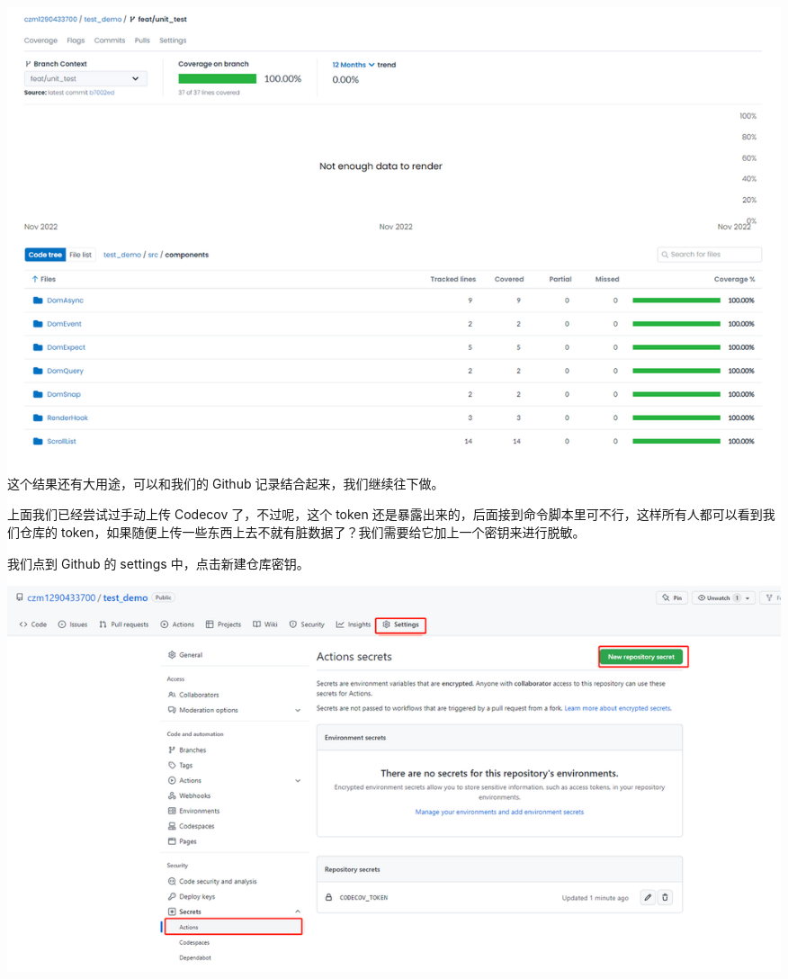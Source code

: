 ![](./images/5b66778ddb4a47c8928bf217a25adf58~tplv-k3u1fbpfcp-zoom-1.image.png)

这个结果还有大用途，可以和我们的 Github 记录结合起来，我们继续往下做。

上面我们已经尝试过手动上传 Codecov 了，不过呢，这个 token 还是暴露出来的，后面接到命令脚本里可不行，这样所有人都可以看到我们仓库的 token，如果随便上传一些东西上去不就有脏数据了？我们需要给它加上一个密钥来进行脱敏。

我们点到 Github 的 settings 中，点击新建仓库密钥。

![](./images/e49c1cb06c4e4ec684e1c73221c0052e~tplv-k3u1fbpfcp-zoom-1.image.png)
